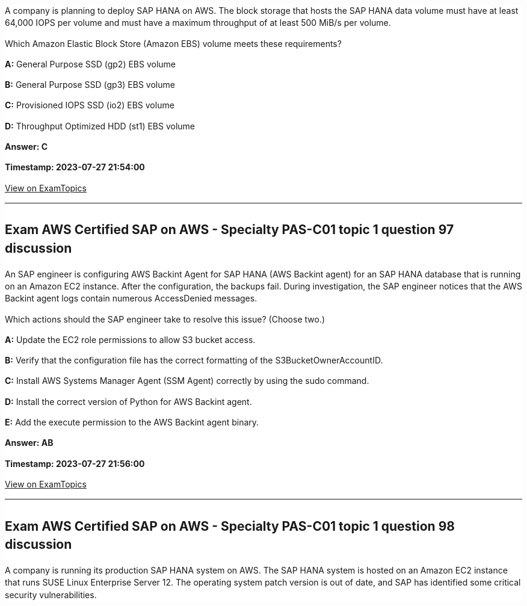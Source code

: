A company is planning to deploy SAP HANA on AWS. The block storage that hosts the SAP HANA data volume must have at least 64,000 IOPS per volume and must have a maximum throughput of at least 500 MiB/s per volume.

Which Amazon Elastic Block Store (Amazon EBS) volume meets these requirements?

**A:** General Purpose SSD (gp2) EBS volume

**B:** General Purpose SSD (gp3) EBS volume

**C:** Provisioned IOPS SSD (io2) EBS volume

**D:** Throughput Optimized HDD (st1) EBS volume



**Answer: C**

**Timestamp: 2023-07-27 21:54:00**

[View on ExamTopics](https://www.examtopics.com/discussions/amazon/view/116627-exam-aws-certified-sap-on-aws-specialty-pas-c01-topic-1/)

----------------------------------------

## Exam AWS Certified SAP on AWS - Specialty PAS-C01 topic 1 question 97 discussion

An SAP engineer is configuring AWS Backint Agent for SAP HANA (AWS Backint agent) for an SAP HANA database that is running on an Amazon EC2 instance. After the configuration, the backups fail. During investigation, the SAP engineer notices that the AWS Backint agent logs contain numerous AccessDenied messages.

Which actions should the SAP engineer take to resolve this issue? (Choose two.)

**A:** Update the EC2 role permissions to allow S3 bucket access.

**B:** Verify that the configuration file has the correct formatting of the S3BucketOwnerAccountID.

**C:** Install AWS Systems Manager Agent (SSM Agent) correctly by using the sudo command.

**D:** Install the correct version of Python for AWS Backint agent.

**E:** Add the execute permission to the AWS Backint agent binary.



**Answer: AB**

**Timestamp: 2023-07-27 21:56:00**

[View on ExamTopics](https://www.examtopics.com/discussions/amazon/view/116628-exam-aws-certified-sap-on-aws-specialty-pas-c01-topic-1/)

----------------------------------------

## Exam AWS Certified SAP on AWS - Specialty PAS-C01 topic 1 question 98 discussion

A company is running its production SAP HANA system on AWS. The SAP HANA system is hosted on an Amazon EC2 instance that runs SUSE Linux Enterprise Server 12. The operating system patch version is out of date, and SAP has identified some critical security vulnerabilities.
